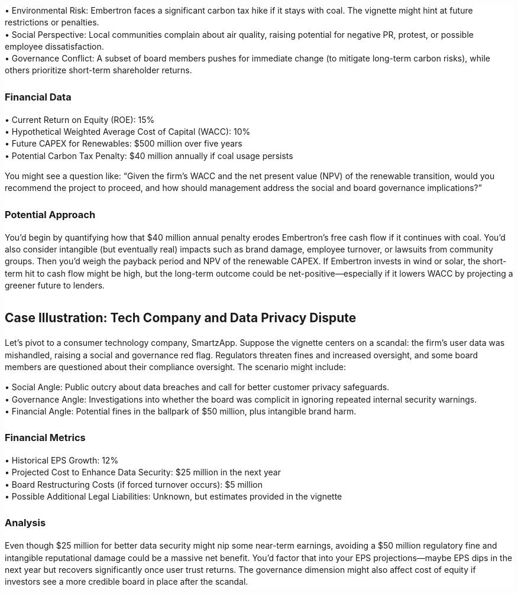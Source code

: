 • Environmental Risk: Embertron faces a significant carbon tax hike if it stays with coal. The vignette might hint at future restrictions or penalties.  
• Social Perspective: Local communities complain about air quality, raising potential for negative PR, protest, or possible employee dissatisfaction.  
• Governance Conflict: A subset of board members pushes for immediate change (to mitigate long-term carbon risks), while others prioritize short-term shareholder returns.

### Financial Data

• Current Return on Equity (ROE): 15%  
• Hypothetical Weighted Average Cost of Capital (WACC): 10%  
• Future CAPEX for Renewables: $500 million over five years  
• Potential Carbon Tax Penalty: $40 million annually if coal usage persists

You might see a question like: “Given the firm’s WACC and the net present value (NPV) of the renewable transition, would you recommend the project to proceed, and how should management address the social and board governance implications?”

### Potential Approach

You’d begin by quantifying how that $40 million annual penalty erodes Embertron’s free cash flow if it continues with coal. You’d also consider intangible (but eventually real) impacts such as brand damage, employee turnover, or lawsuits from community groups. Then you’d weigh the payback period and NPV of the renewable CAPEX. If Embertron invests in wind or solar, the short-term hit to cash flow might be high, but the long-term outcome could be net-positive—especially if it lowers WACC by projecting a greener future to lenders.

## Case Illustration: Tech Company and Data Privacy Dispute

Let’s pivot to a consumer technology company, SmartzApp. Suppose the vignette centers on a scandal: the firm’s user data was mishandled, raising a social and governance red flag. Regulators threaten fines and increased oversight, and some board members are questioned about their compliance oversight. The scenario might include:

• Social Angle: Public outcry about data breaches and call for better customer privacy safeguards.  
• Governance Angle: Investigations into whether the board was complicit in ignoring repeated internal security warnings.  
• Financial Angle: Potential fines in the ballpark of $50 million, plus intangible brand harm.

### Financial Metrics

• Historical EPS Growth: 12%  
• Projected Cost to Enhance Data Security: $25 million in the next year  
• Board Restructuring Costs (if forced turnover occurs): $5 million  
• Possible Additional Legal Liabilities: Unknown, but estimates provided in the vignette

### Analysis

Even though $25 million for better data security might nip some near-term earnings, avoiding a $50 million regulatory fine and intangible reputational damage could be a massive net benefit. You’d factor that into your EPS projections—maybe EPS dips in the next year but recovers significantly once user trust returns. The governance dimension might also affect cost of equity if investors see a more credible board in place after the scandal.
